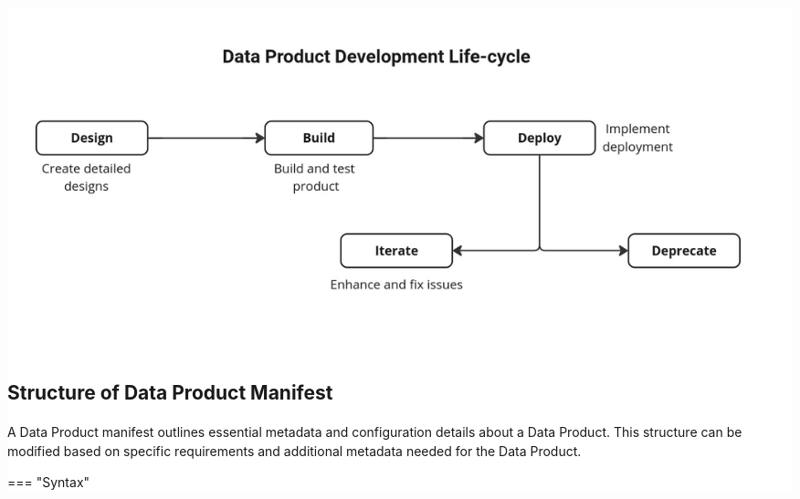 <img src="/products/data_product/diagram.jpg" alt="Description" width="1500">

## Structure of Data Product Manifest

A Data Product manifest outlines essential metadata and configuration details about a Data Product. This structure can be modified based on specific requirements and additional metadata needed for the Data Product.

=== "Syntax"